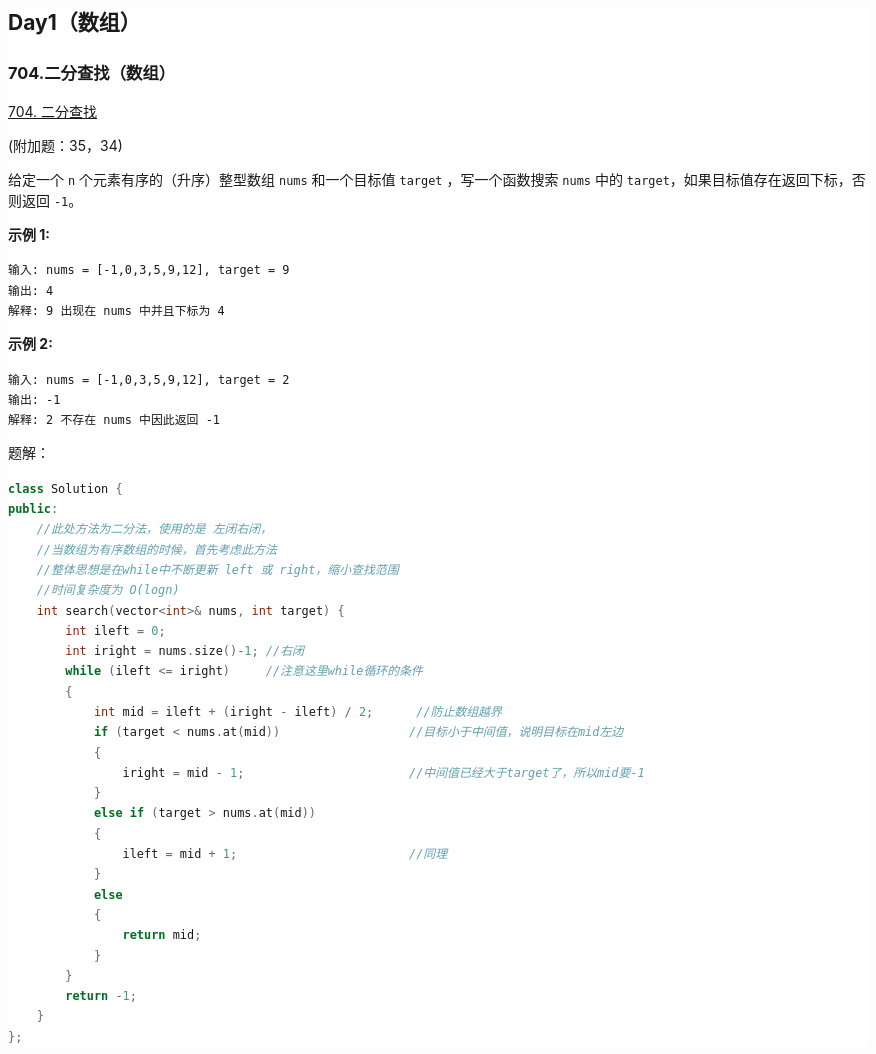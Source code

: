 ## Day1（数组）

### 704.二分查找（数组）

[704. 二分查找](https://leetcode.cn/problems/binary-search/)

(附加题：35，34)

给定一个 `n` 个元素有序的（升序）整型数组 `nums` 和一个目标值 `target` ，写一个函数搜索 `nums` 中的 `target`，如果目标值存在返回下标，否则返回 `-1`。

**示例 1:**

```
输入: nums = [-1,0,3,5,9,12], target = 9
输出: 4
解释: 9 出现在 nums 中并且下标为 4
```

**示例 2:**

```
输入: nums = [-1,0,3,5,9,12], target = 2
输出: -1
解释: 2 不存在 nums 中因此返回 -1
```

题解：

```c++
class Solution {
public:
	//此处方法为二分法，使用的是 左闭右闭，
    //当数组为有序数组的时候，首先考虑此方法
    //整体思想是在while中不断更新 left 或 right，缩小查找范围
    //时间复杂度为 O(logn)
	int search(vector<int>& nums, int target) {
		int ileft = 0;
		int iright = nums.size()-1;	//右闭
		while (ileft <= iright)		//注意这里while循环的条件
		{
			int mid = ileft + (iright - ileft) / 2;		 //防止数组越界
			if (target < nums.at(mid))					//目标小于中间值，说明目标在mid左边
			{
				iright = mid - 1;					    //中间值已经大于target了，所以mid要-1
			}
			else if (target > nums.at(mid))
			{
				ileft = mid + 1;						//同理
			}
			else
			{
				return mid;
			}
		}
		return -1;
	}
};
```

